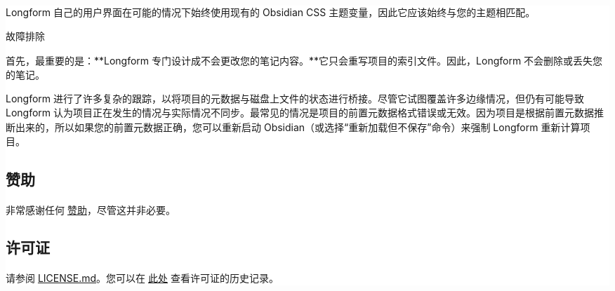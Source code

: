 
Longform 自己的用户界面在可能的情况下始终使用现有的 Obsidian CSS 主题变量，因此它应该始终与您的主题相匹配。

故障排除

首先，最重要的是：**Longform 专门设计成不会更改您的笔记内容。**它只会重写项目的索引文件。因此，Longform 不会删除或丢失您的笔记。

Longform 进行了许多复杂的跟踪，以将项目的元数据与磁盘上文件的状态进行桥接。尽管它试图覆盖许多边缘情况，但仍有可能导致 Longform 认为项目正在发生的情况与实际情况不同步。最常见的情况是项目的前置元数据格式错误或无效。因为项目是根据前置元数据推断出来的，所以如果您的前置元数据正确，您可以重新启动 Obsidian（或选择“重新加载但不保存”命令）来强制 Longform 重新计算项目。

## 赞助

非常感谢任何 [赞助](https://github.com/sponsors/kevboh)，尽管这并非必要。

## 许可证

请参阅 [LICENSE.md](./LICENSE.md)。您可以在 [此处](https://git.sr.ht/~boringcactus/fafol/tree/master/LICENSE.md) 查看许可证的历史记录。
